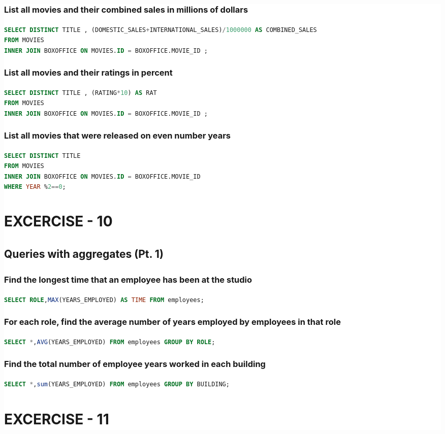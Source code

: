 ### List all movies and their combined sales in millions of dollars

```sql
SELECT DISTINCT TITLE , (DOMESTIC_SALES+INTERNATIONAL_SALES)/1000000 AS COMBINED_SALES 
FROM MOVIES 
INNER JOIN BOXOFFICE ON MOVIES.ID = BOXOFFICE.MOVIE_ID ;
```

### List all movies and their ratings in percent

```sql
SELECT DISTINCT TITLE , (RATING*10) AS RAT 
FROM MOVIES 
INNER JOIN BOXOFFICE ON MOVIES.ID = BOXOFFICE.MOVIE_ID ;
```

### List all movies that were released on even number years

```sql
SELECT DISTINCT TITLE
FROM MOVIES 
INNER JOIN BOXOFFICE ON MOVIES.ID = BOXOFFICE.MOVIE_ID 
WHERE YEAR %2==0;
```

# EXCERCISE - 10

## Queries with aggregates (Pt. 1)

### Find the longest time that an employee has been at the studio

```sql
SELECT ROLE,MAX(YEARS_EMPLOYED) AS TIME FROM employees;
```

### For each role, find the average number of years employed by employees in that role

```sql
SELECT *,AVG(YEARS_EMPLOYED) FROM employees GROUP BY ROLE;
```

### Find the total number of employee years worked in each building

```sql
SELECT *,sum(YEARS_EMPLOYED) FROM employees GROUP BY BUILDING;
```

# EXCERCISE - 11
